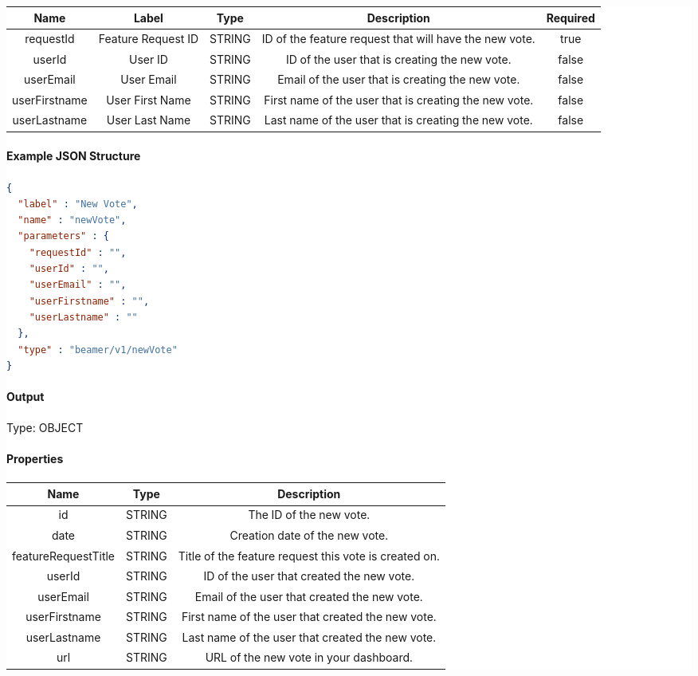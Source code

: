 |      Name       |      Label     |     Type     |     Description     | Required |
|:---------------:|:--------------:|:------------:|:-------------------:|:--------:|
| requestId | Feature Request ID | STRING | ID of the feature request that will have the new vote. | true |
| userId | User ID | STRING | ID of the user that is creating the new vote. | false |
| userEmail | User Email | STRING | Email of the user that is creating the new vote. | false |
| userFirstname | User First Name | STRING | First name of the user that is creating the new vote. | false |
| userLastname | User Last Name | STRING | Last name of the user that is creating the new vote. | false |

#### Example JSON Structure
```json
{
  "label" : "New Vote",
  "name" : "newVote",
  "parameters" : {
    "requestId" : "",
    "userId" : "",
    "userEmail" : "",
    "userFirstname" : "",
    "userLastname" : ""
  },
  "type" : "beamer/v1/newVote"
}
```

#### Output



Type: OBJECT


#### Properties

|     Name     |     Type     |     Description     |
|:------------:|:------------:|:-------------------:|
| id | STRING | The ID of the new vote. |
| date | STRING | Creation date of the new vote. |
| featureRequestTitle | STRING | Title of the feature request this vote is created on. |
| userId | STRING | ID of the user that created the new vote. |
| userEmail | STRING | Email of the user that created the new vote. |
| userFirstname | STRING | First name of the user that created the new vote. |
| userLastname | STRING | Last name of the user that created the new vote. |
| url | STRING | URL of the new vote in your dashboard. |


